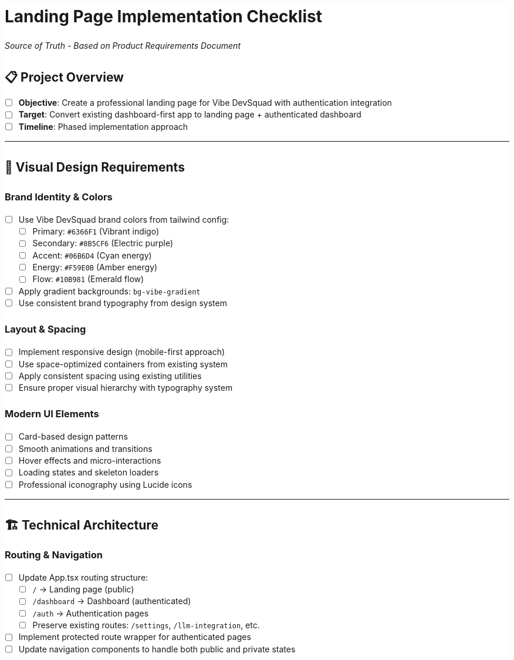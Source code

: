 
# Landing Page Implementation Checklist
*Source of Truth - Based on Product Requirements Document*

## 📋 Project Overview
- [ ] **Objective**: Create a professional landing page for Vibe DevSquad with authentication integration
- [ ] **Target**: Convert existing dashboard-first app to landing page + authenticated dashboard
- [ ] **Timeline**: Phased implementation approach

---

## 🎨 Visual Design Requirements

### Brand Identity & Colors
- [ ] Use Vibe DevSquad brand colors from tailwind config:
  - [ ] Primary: `#6366F1` (Vibrant indigo)
  - [ ] Secondary: `#8B5CF6` (Electric purple) 
  - [ ] Accent: `#06B6D4` (Cyan energy)
  - [ ] Energy: `#F59E0B` (Amber energy)
  - [ ] Flow: `#10B981` (Emerald flow)
- [ ] Apply gradient backgrounds: `bg-vibe-gradient`
- [ ] Use consistent brand typography from design system

### Layout & Spacing
- [ ] Implement responsive design (mobile-first approach)
- [ ] Use space-optimized containers from existing system
- [ ] Apply consistent spacing using existing utilities
- [ ] Ensure proper visual hierarchy with typography system

### Modern UI Elements
- [ ] Card-based design patterns
- [ ] Smooth animations and transitions
- [ ] Hover effects and micro-interactions
- [ ] Loading states and skeleton loaders
- [ ] Professional iconography using Lucide icons

---

## 🏗️ Technical Architecture

### Routing & Navigation
- [ ] Update App.tsx routing structure:
  - [ ] `/` → Landing page (public)
  - [ ] `/dashboard` → Dashboard (authenticated)
  - [ ] `/auth` → Authentication pages
  - [ ] Preserve existing routes: `/settings`, `/llm-integration`, etc.
- [ ] Implement protected route wrapper for authenticated pages
- [ ] Update navigation components to handle both public and private states
